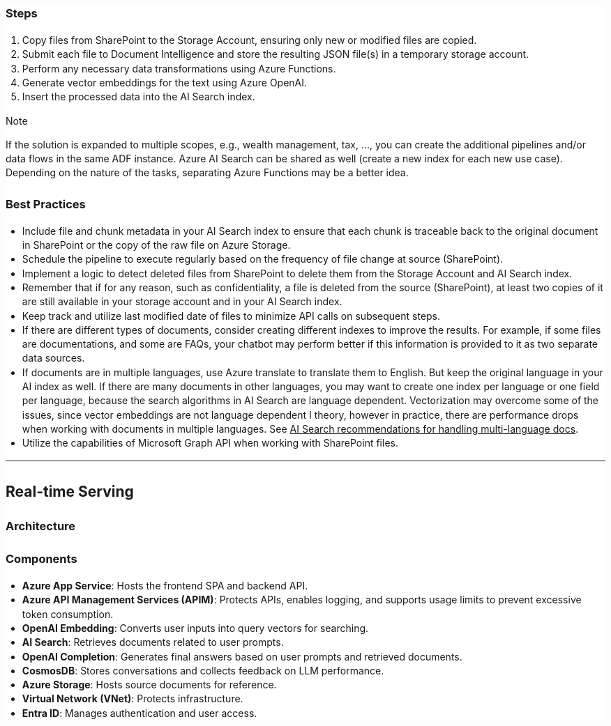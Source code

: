 ### Steps  
1. Copy files from SharePoint to the Storage Account, ensuring only new or modified files are copied.  
2. Submit each file to Document Intelligence and store the resulting JSON file(s) in a temporary storage account.  
3. Perform any necessary data transformations using Azure Functions.  
4. Generate vector embeddings for the text using Azure OpenAI.  
5. Insert the processed data into the AI Search index.  


> [!NOTE]  
> If the solution is expanded to multiple scopes, e.g., wealth management, tax, …, you can create the additional pipelines and/or data flows in the same ADF instance. Azure AI Search can be shared as well (create a new index for each new use case).
Depending on the nature of the tasks, separating Azure Functions may be a better idea.


### Best Practices  
- Include file and chunk metadata in your AI Search index to ensure that each chunk is traceable back to the original document in SharePoint or the copy of the raw file on Azure Storage. 
- Schedule the pipeline to execute regularly based on the frequency of file change at source (SharePoint).  
- Implement a logic to detect deleted files from SharePoint to delete them from the Storage Account and AI Search index.
- Remember that if for any reason, such as confidentiality, a file is deleted from the source (SharePoint), at least two copies of it are still available in your storage account and in your AI Search index.
- Keep track and utilize last modified date of files to minimize API calls on subsequent steps. 
- If there are different types of documents, consider creating different indexes to improve the results. For example, if some files are documentations, and some are FAQs, your chatbot may perform better if this information is provided to it as two separate data sources.
- If documents are in multiple languages, use Azure translate to translate them to English. But keep the original language in your AI index as well. If there are many documents in other languages, you may want to create one index per language or one field per language, because the search algorithms in AI Search are language dependent. Vectorization may overcome some of the issues, since vector embeddings are not language dependent I theory, however in practice, there are performance drops when working with documents in multiple languages. See [AI Search recommendations for handling multi-language docs](https://learn.microsoft.com/en-us/azure/search/search-language-support`).
- Utilize the capabilities of Microsoft Graph API when working with SharePoint files. 


---

## Real-time Serving  
### Architecture  

### Components  
- **Azure App Service**: Hosts the frontend SPA and backend API.  
- **Azure API Management Services (APIM)**: Protects APIs, enables logging, and supports usage limits to prevent excessive token consumption.  
- **OpenAI Embedding**: Converts user inputs into query vectors for searching.  
- **AI Search**: Retrieves documents related to user prompts.  
- **OpenAI Completion**: Generates final answers based on user prompts and retrieved documents.  
- **CosmosDB**: Stores conversations and collects feedback on LLM performance.  
- **Azure Storage**: Hosts source documents for reference.  
- **Virtual Network (VNet)**: Protects infrastructure.  
- **Entra ID**: Manages authentication and user access.  
